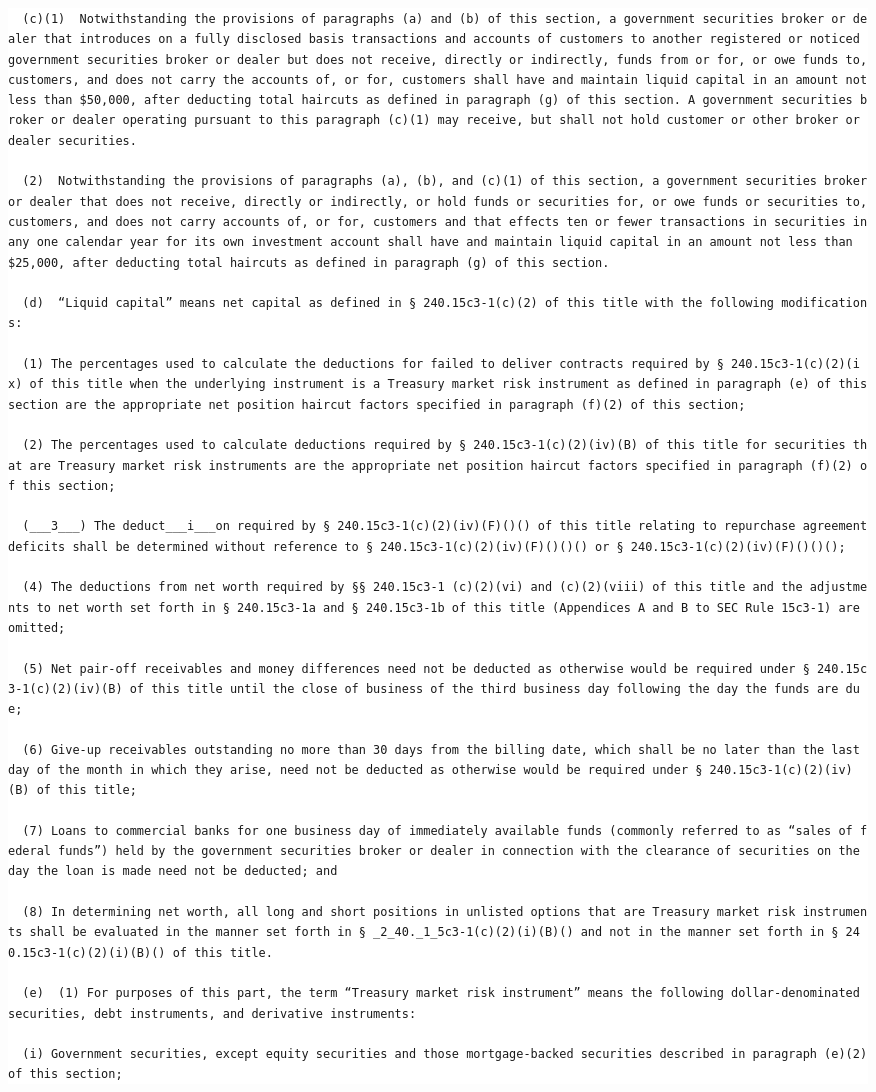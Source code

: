      (c)(1)  Notwithstanding the provisions of paragraphs (a) and (b) of this section, a government securities broker or dealer that introduces on a fully disclosed basis transactions and accounts of customers to another registered or noticed government securities broker or dealer but does not receive, directly or indirectly, funds from or for, or owe funds to, customers, and does not carry the accounts of, or for, customers shall have and maintain liquid capital in an amount not less than $50,000, after deducting total haircuts as defined in paragraph (g) of this section. A government securities broker or dealer operating pursuant to this paragraph (c)(1) may receive, but shall not hold customer or other broker or dealer securities.

      (2)  Notwithstanding the provisions of paragraphs (a), (b), and (c)(1) of this section, a government securities broker or dealer that does not receive, directly or indirectly, or hold funds or securities for, or owe funds or securities to, customers, and does not carry accounts of, or for, customers and that effects ten or fewer transactions in securities in any one calendar year for its own investment account shall have and maintain liquid capital in an amount not less than $25,000, after deducting total haircuts as defined in paragraph (g) of this section.

      (d)  “Liquid capital” means net capital as defined in § 240.15c3-1(c)(2) of this title with the following modifications:

      (1) The percentages used to calculate the deductions for failed to deliver contracts required by § 240.15c3-1(c)(2)(ix) of this title when the underlying instrument is a Treasury market risk instrument as defined in paragraph (e) of this section are the appropriate net position haircut factors specified in paragraph (f)(2) of this section;

      (2) The percentages used to calculate deductions required by § 240.15c3-1(c)(2)(iv)(B) of this title for securities that are Treasury market risk instruments are the appropriate net position haircut factors specified in paragraph (f)(2) of this section;

      (___3___) The deduct___i___on required by § 240.15c3-1(c)(2)(iv)(F)()() of this title relating to repurchase agreement deficits shall be determined without reference to § 240.15c3-1(c)(2)(iv)(F)()()() or § 240.15c3-1(c)(2)(iv)(F)()()();

      (4) The deductions from net worth required by §§ 240.15c3-1 (c)(2)(vi) and (c)(2)(viii) of this title and the adjustments to net worth set forth in § 240.15c3-1a and § 240.15c3-1b of this title (Appendices A and B to SEC Rule 15c3-1) are omitted;

      (5) Net pair-off receivables and money differences need not be deducted as otherwise would be required under § 240.15c3-1(c)(2)(iv)(B) of this title until the close of business of the third business day following the day the funds are due;

      (6) Give-up receivables outstanding no more than 30 days from the billing date, which shall be no later than the last day of the month in which they arise, need not be deducted as otherwise would be required under § 240.15c3-1(c)(2)(iv)(B) of this title;

      (7) Loans to commercial banks for one business day of immediately available funds (commonly referred to as “sales of federal funds”) held by the government securities broker or dealer in connection with the clearance of securities on the day the loan is made need not be deducted; and

      (8) In determining net worth, all long and short positions in unlisted options that are Treasury market risk instruments shall be evaluated in the manner set forth in § _2_40._1_5c3-1(c)(2)(i)(B)() and not in the manner set forth in § 240.15c3-1(c)(2)(i)(B)() of this title.

      (e)  (1) For purposes of this part, the term “Treasury market risk instrument” means the following dollar-denominated securities, debt instruments, and derivative instruments:

      (i) Government securities, except equity securities and those mortgage-backed securities described in paragraph (e)(2) of this section;
